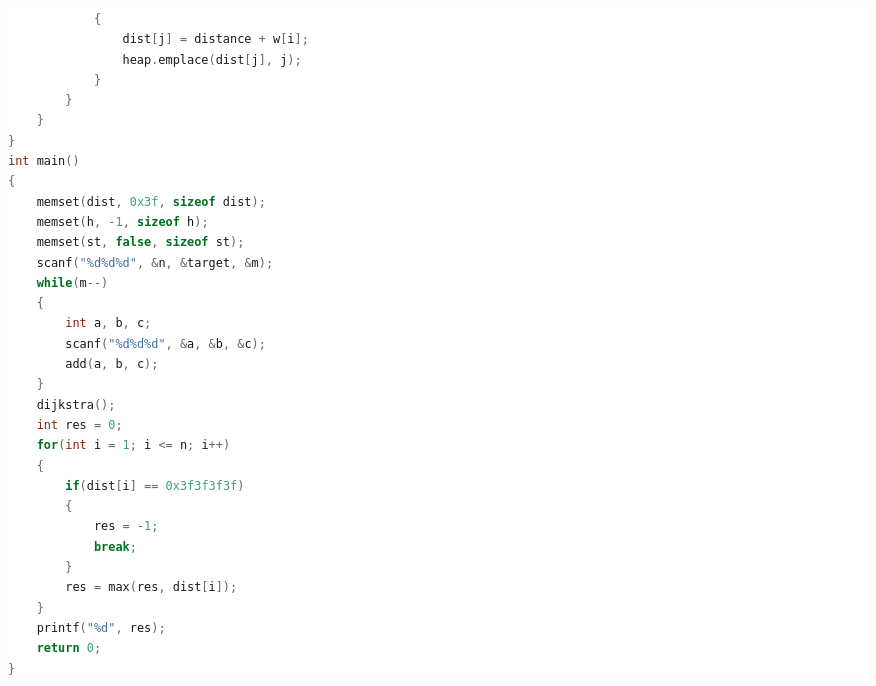 ```cpp
            {
                dist[j] = distance + w[i];
                heap.emplace(dist[j], j);
            }
        }
    }
}
int main()
{
    memset(dist, 0x3f, sizeof dist);
    memset(h, -1, sizeof h);
    memset(st, false, sizeof st);
    scanf("%d%d%d", &n, &target, &m);
    while(m--)
    {
        int a, b, c;
        scanf("%d%d%d", &a, &b, &c);
        add(a, b, c);
    }
    dijkstra();
    int res = 0;
    for(int i = 1; i <= n; i++)
    {
        if(dist[i] == 0x3f3f3f3f)
        {
            res = -1;
            break;
        }
        res = max(res, dist[i]);
    }
    printf("%d", res);
    return 0;
}
```